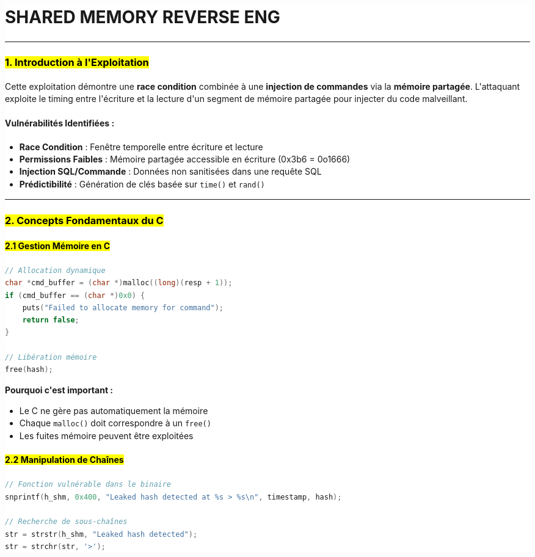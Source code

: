 # SHARED MEMORY REVERSE ENG

***

### <mark style="color:$danger;">1. Introduction à l'Exploitation</mark>&#x20;

Cette exploitation démontre une **race condition** combinée à une **injection de commandes** via la **mémoire partagée**. L'attaquant exploite le timing entre l'écriture et la lecture d'un segment de mémoire partagée pour injecter du code malveillant.

#### Vulnérabilités Identifiées :

* **Race Condition** : Fenêtre temporelle entre écriture et lecture
* **Permissions Faibles** : Mémoire partagée accessible en écriture (0x3b6 = 0o1666)
* **Injection SQL/Commande** : Données non sanitisées dans une requête SQL
* **Prédictibilité** : Génération de clés basée sur `time()` et `rand()`

***

### <mark style="color:$danger;">2. Concepts Fondamentaux du C</mark>

#### <mark style="color:$success;">2.1 Gestion Mémoire en C</mark>

```c
// Allocation dynamique
char *cmd_buffer = (char *)malloc((long)(resp + 1));
if (cmd_buffer == (char *)0x0) {
    puts("Failed to allocate memory for command");
    return false;
}

// Libération mémoire
free(hash);
```

**Pourquoi c'est important :**

* Le C ne gère pas automatiquement la mémoire
* Chaque `malloc()` doit correspondre à un `free()`
* Les fuites mémoire peuvent être exploitées

#### <mark style="color:$success;">2.2 Manipulation de Chaînes</mark>

```c
// Fonction vulnérable dans le binaire
snprintf(h_shm, 0x400, "Leaked hash detected at %s > %s\n", timestamp, hash);

// Recherche de sous-chaînes
str = strstr(h_shm, "Leaked hash detected");
str = strchr(str, '>');
```
